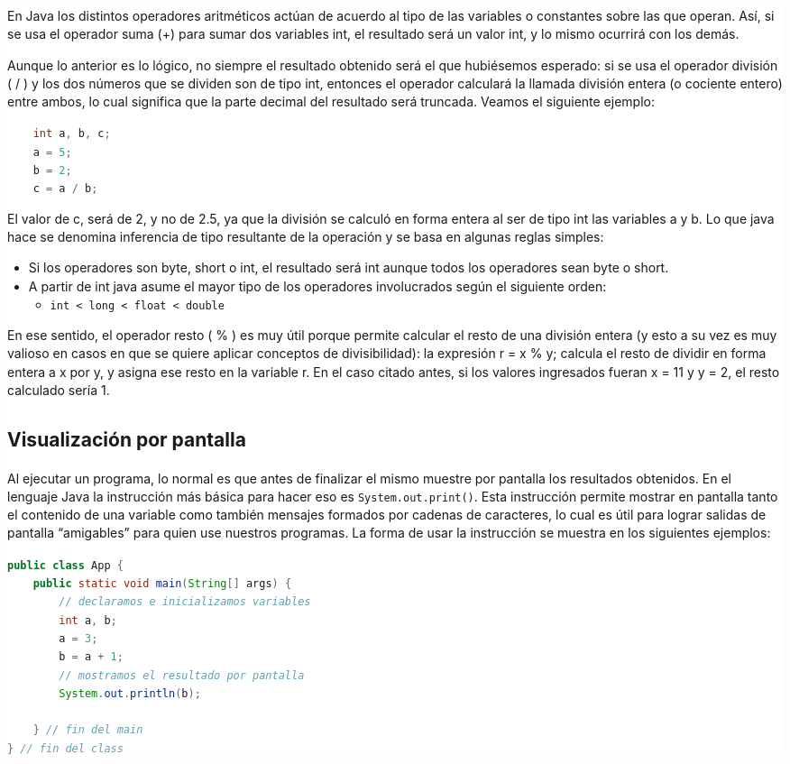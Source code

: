 En Java los distintos operadores aritméticos actúan de acuerdo al tipo de las variables o constantes sobre las que operan. Así, si se usa el operador suma (+) para sumar dos variables int, el resultado será un valor int, y lo mismo ocurrirá con los demás.

Aunque lo anterior es lo lógico, no siempre el resultado obtenido será el que hubiésemos esperado: si se usa el operador división ( / ) y los dos números que se dividen son de tipo int, entonces el operador calculará la llamada división entera (o cociente entero) entre ambos, lo cual significa que la parte decimal del resultado será truncada. Veamos el siguiente ejemplo:

``` java
    int a, b, c;
    a = 5;
    b = 2;
    c = a / b;

```

El valor de c, será de 2, y no de 2.5, ya que la división se calculó en forma entera al ser de tipo int  las variables a  y  b. Lo que java hace se denomina inferencia de tipo resultante de la operación y se basa en algunas reglas simples:

- Si los operadores son byte, short o int, el resultado será int aunque todos los operadores sean byte o short.
- A partir de int java asume el mayor tipo de los operadores involucrados según el siguiente orden:
  - `int < long < float < double`

En ese sentido, el operador resto ( % ) es muy útil porque permite calcular el resto de una división entera (y esto a su vez es muy valioso en casos en que se quiere aplicar conceptos de divisibilidad): la expresión  r = x % y;  calcula el resto de dividir en forma entera a x por y, y asigna ese resto en la variable r. En el caso citado antes, si los valores ingresados fueran x = 11 y y = 2, el resto calculado sería 1.

## Visualización por pantalla

Al ejecutar un programa, lo normal es que antes de finalizar el mismo muestre por pantalla los resultados obtenidos. En el lenguaje Java la instrucción más básica para hacer eso es `System.out.print()`. Esta instrucción permite mostrar en pantalla tanto el contenido de una variable como también mensajes formados por cadenas de caracteres, lo cual es útil para lograr salidas de pantalla “amigables” para quien use nuestros programas. La forma de usar la instrucción se muestra en los siguientes ejemplos:

``` java
public class App {
    public static void main(String[] args) {
        // declaramos e inicializamos variables
        int a, b;
        a = 3;
        b = a + 1;
        // mostramos el resultado por pantalla
        System.out.println(b);

    } // fin del main
} // fin del class

```
